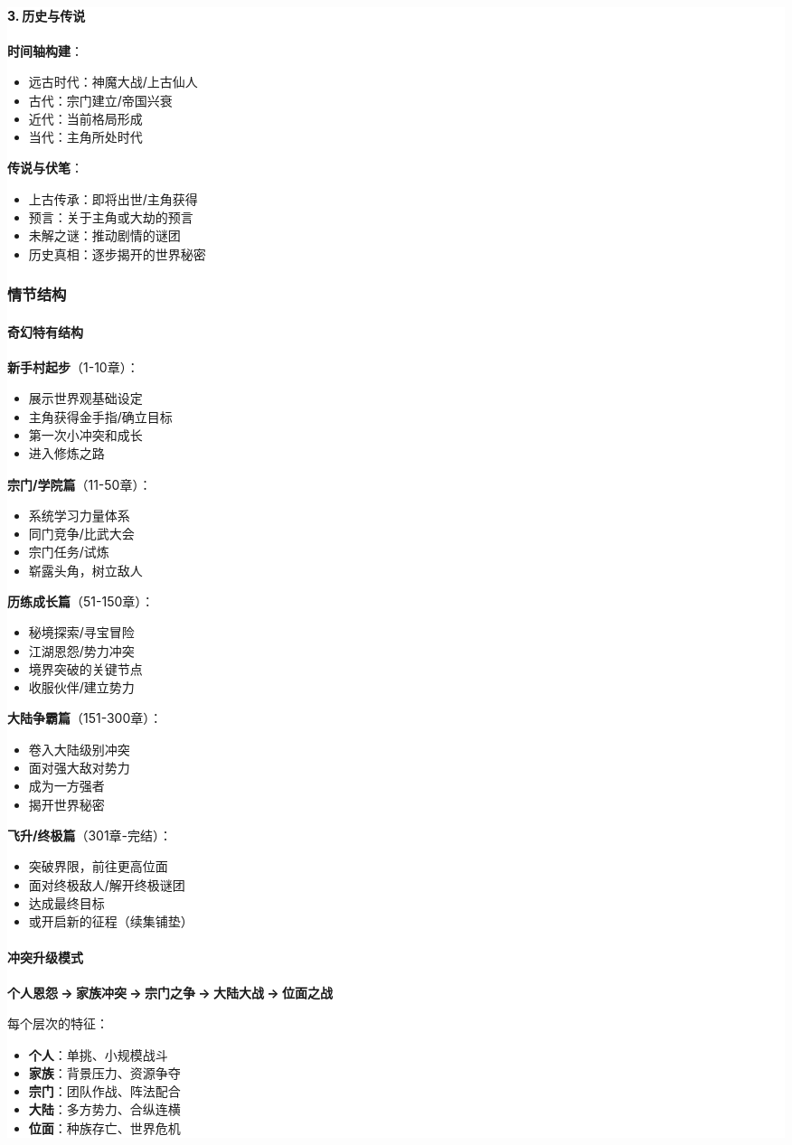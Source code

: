#### 3. 历史与传说
**时间轴构建**：
- 远古时代：神魔大战/上古仙人
- 古代：宗门建立/帝国兴衰
- 近代：当前格局形成
- 当代：主角所处时代

**传说与伏笔**：
- 上古传承：即将出世/主角获得
- 预言：关于主角或大劫的预言
- 未解之谜：推动剧情的谜团
- 历史真相：逐步揭开的世界秘密

### 情节结构

#### 奇幻特有结构

**新手村起步**（1-10章）：
- 展示世界观基础设定
- 主角获得金手指/确立目标
- 第一次小冲突和成长
- 进入修炼之路

**宗门/学院篇**（11-50章）：
- 系统学习力量体系
- 同门竞争/比武大会
- 宗门任务/试炼
- 崭露头角，树立敌人

**历练成长篇**（51-150章）：
- 秘境探索/寻宝冒险
- 江湖恩怨/势力冲突
- 境界突破的关键节点
- 收服伙伴/建立势力

**大陆争霸篇**（151-300章）：
- 卷入大陆级别冲突
- 面对强大敌对势力
- 成为一方强者
- 揭开世界秘密

**飞升/终极篇**（301章-完结）：
- 突破界限，前往更高位面
- 面对终极敌人/解开终极谜团
- 达成最终目标
- 或开启新的征程（续集铺垫）

#### 冲突升级模式

**个人恩怨 → 家族冲突 → 宗门之争 → 大陆大战 → 位面之战**

每个层次的特征：
- **个人**：单挑、小规模战斗
- **家族**：背景压力、资源争夺
- **宗门**：团队作战、阵法配合
- **大陆**：多方势力、合纵连横
- **位面**：种族存亡、世界危机
